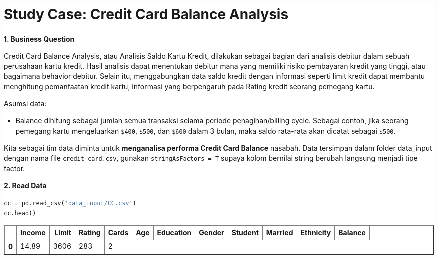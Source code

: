 # Study Case: Credit Card Balance Analysis

**1. Business Question**

Credit Card Balance Analysis, atau Analisis Saldo Kartu Kredit, dilakukan sebagai bagian dari analisis debitur dalam sebuah perusahaan kartu kredit. Hasil analisis dapat menentukan debitur mana yang memiliki risiko pembayaran kredit yang tinggi, atau bagaimana behavior debitur. Selain itu, menggabungkan data saldo kredit dengan informasi seperti limit kredit dapat membantu menghitung pemanfaatan kredit kartu, informasi yang berpengaruh pada Rating kredit seorang pemegang kartu.

Asumsi data:

- Balance dihitung sebagai jumlah semua transaksi selama periode penagihan/billing cycle. Sebagai contoh, jika seorang pemegang kartu mengeluarkan `$400`, `$500`, dan `$600` dalam 3 bulan, maka saldo rata-rata akan dicatat sebagai `$500`.

Kita sebagai tim data diminta untuk **menganalisa performa Credit Card Balance** nasabah. Data tersimpan dalam folder data_input dengan nama file `credit_card.csv`, gunakan `stringAsFactors = T` supaya kolom bernilai string berubah langsung menjadi tipe factor.

**2. Read Data**


```python
cc = pd.read_csv('data_input/CC.csv')
cc.head()
```




<div>
<style scoped>
    .dataframe tbody tr th:only-of-type {
        vertical-align: middle;
    }

    .dataframe tbody tr th {
        vertical-align: top;
    }

    .dataframe thead th {
        text-align: right;
    }
</style>
<table border="1" class="dataframe">
  <thead>
    <tr style="text-align: right;">
      <th></th>
      <th>Income</th>
      <th>Limit</th>
      <th>Rating</th>
      <th>Cards</th>
      <th>Age</th>
      <th>Education</th>
      <th>Gender</th>
      <th>Student</th>
      <th>Married</th>
      <th>Ethnicity</th>
      <th>Balance</th>
    </tr>
  </thead>
  <tbody>
    <tr>
      <th>0</th>
      <td>14.89</td>
      <td>3606</td>
      <td>283</td>
      <td>2</td>
